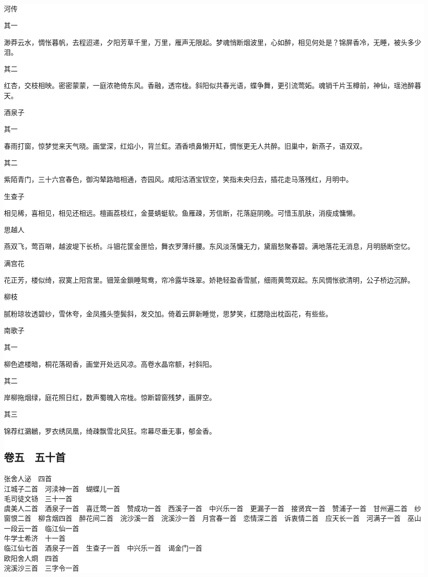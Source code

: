 河传  
  
其一  
  
渺莽云水，惆怅暮帆，去程迢递，夕阳芳草千里，万里，雁声无限起。梦魂悄断烟波里，心如醉，相见何处是？锦屏香冷，无睡，被头多少泪。  
  
其二  
  
红杏，交枝相映。密密蒙蒙，一庭浓艳倚东风。香融，透帘栊。斜阳似共春光语，蝶争舞，更引流莺妬。魂销千片玉樽前，神仙，瑶池醉暮天。  
  
酒泉子  
  
其一  
  
春雨打窗，惊梦觉来天气晓。画堂深，红焰小，背兰釭。酒香喷鼻懒开缸，惆怅更无人共醉。旧巢中，新燕子，语双双。  
  
其二  
  
紫陌青门，三十六宫春色，御沟辇路暗相通，杏园风。咸阳沽酒宝钗空，笑指未央归去，插花走马落残红，月明中。  
  
生查子  
  
相见稀，喜相见，相见还相远。檀画荔枝红，金蔓蜻蜓软。鱼雁疎，芳信断，花落庭阴晚。可惜玉肌肤，消瘦成慵懒。  
  
思越人  
  
燕双飞，莺百啭，越波堤下长桥。斗钿花筐金匣恰，舞衣罗薄纤腰。东风淡荡慵无力，黛眉愁聚春碧。满地落花无消息，月明肠断空忆。  
  
满宫花  
  
花正芳，楼似绮，寂寞上阳宫里。钿笼金鎻睡鸳鸯，帘冷露华珠翠。娇艳轻盈香雪腻，细雨黄莺双起。东风惆怅欲清明，公子桥边沉醉。  
  
柳枝  
  
腻粉琼妆透碧纱，雪休夸，金凤搔头堕鬓斜，发交加。倚着云屏新睡觉，思梦笑，红腮隐出枕函花，有些些。  
  
南歌子  
  
其一  
  
柳色遮楼暗，桐花落砌香，画堂开处远风凉。高卷水晶帘额，衬斜阳。  
  
其二  
  
岸柳拖烟绿，庭花照日红，数声蜀魄入帘栊。惊断碧窗残梦，画屏空。  
  
其三  
  
锦荐红鸂鶒，罗衣绣凤凰，绮疎飘雪北风狂。帘幕尽垂无事，郁金香。  

## 卷五　五十首  
  
  张舍人泌　四首  
    江城子二首　河渎神一首　蝴蝶儿一首  
  毛司徒文钖　三十一首  
    虞美人二首　酒泉子一首　喜迁莺一首　赞成功一首　西溪子一首　中兴乐一首　更漏子一首　接贤宾一首　赞浦子一首　甘州遍二首　纱窗恨二首　柳含烟四首　醉花间二首　浣沙溪一首　浣溪沙一首　月宫春一首　恋情深二首　诉衷情二首　应天长一首　河满子一首　巫山一段云一首　临江仙一首  
  牛学士希济　十一首  
    临江仙七首　酒泉子一首　生查子一首　中兴乐一首　谒金门一首  
  欧阳舍人烱　四首  
    浣溪沙三首　三字令一首  
  